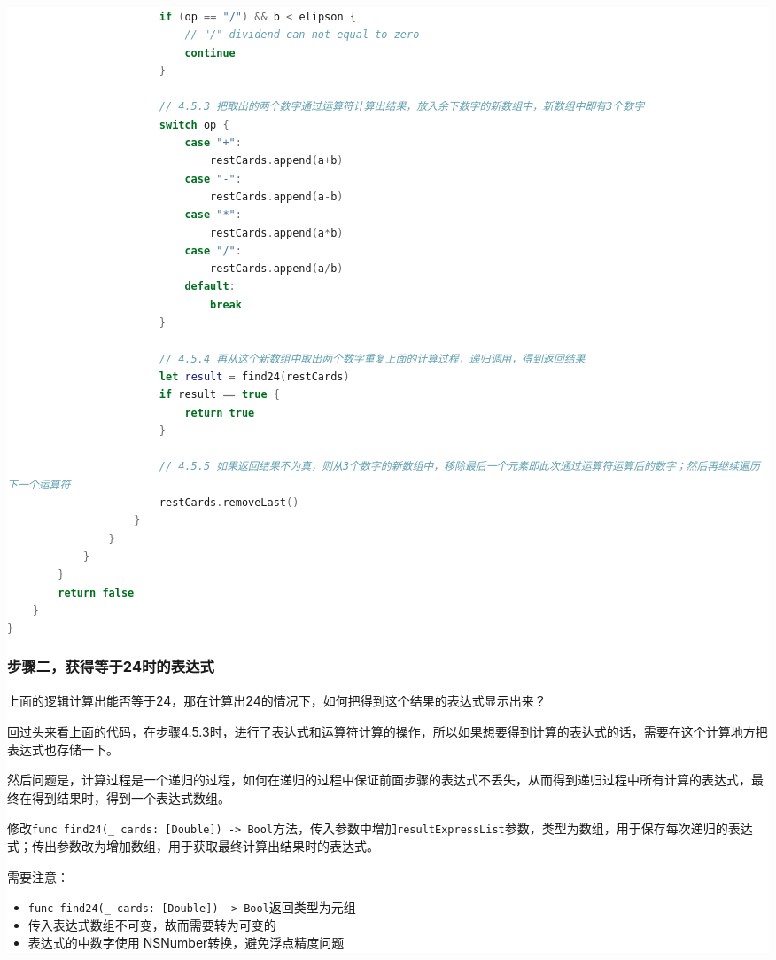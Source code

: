 ``` Swift
                        if (op == "/") && b < elipson {
                            // "/" dividend can not equal to zero
                            continue
                        }

                        // 4.5.3 把取出的两个数字通过运算符计算出结果，放入余下数字的新数组中，新数组中即有3个数字
                        switch op {
                            case "+":
                                restCards.append(a+b)
                            case "-":
                                restCards.append(a-b)
                            case "*":
                                restCards.append(a*b)
                            case "/":
                                restCards.append(a/b)
                            default:
                                break
                        }

                        // 4.5.4 再从这个新数组中取出两个数字重复上面的计算过程，递归调用，得到返回结果
                        let result = find24(restCards)
                        if result == true {
                            return true
                        }

                        // 4.5.5 如果返回结果不为真，则从3个数字的新数组中，移除最后一个元素即此次通过运算符运算后的数字；然后再继续遍历下一个运算符
                        restCards.removeLast()
                    }
                }
            }
        }
        return false
    }
}

```

### 步骤二，获得等于24时的表达式

上面的逻辑计算出能否等于24，那在计算出24的情况下，如何把得到这个结果的表达式显示出来？

回过头来看上面的代码，在步骤4.5.3时，进行了表达式和运算符计算的操作，所以如果想要得到计算的表达式的话，需要在这个计算地方把表达式也存储一下。

然后问题是，计算过程是一个递归的过程，如何在递归的过程中保证前面步骤的表达式不丢失，从而得到递归过程中所有计算的表达式，最终在得到结果时，得到一个表达式数组。

修改`func find24(_ cards: [Double]) -> Bool`方法，传入参数中增加`resultExpressList`参数，类型为数组，用于保存每次递归的表达式；传出参数改为增加数组，用于获取最终计算出结果时的表达式。

需要注意：
- `func find24(_ cards: [Double]) -> Bool`返回类型为元组
- 传入表达式数组不可变，故而需要转为可变的
- 表达式的中数字使用 NSNumber转换，避免浮点精度问题
